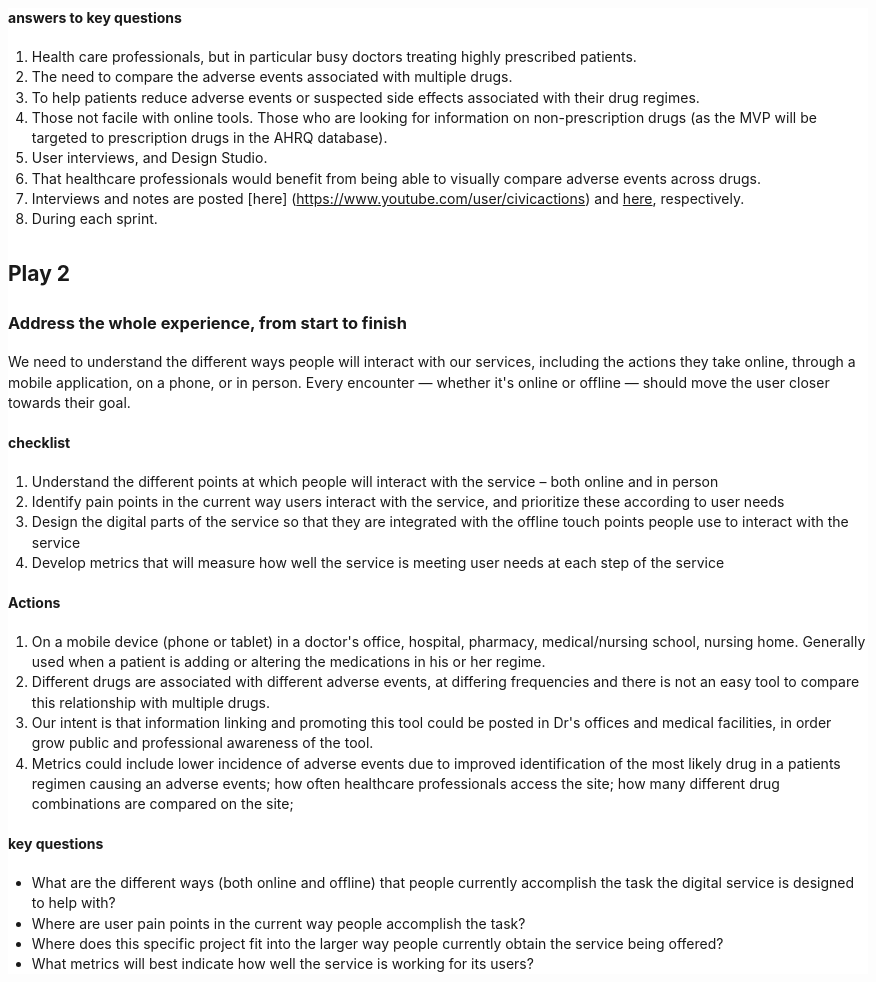 #### answers to key questions

1. Health care professionals, but in particular busy doctors treating highly prescribed patients.
2. The need to compare the adverse events associated with multiple drugs.
3. To help patients reduce adverse events or suspected side effects associated with their drug regimes.
4. Those not facile with online tools. Those who are looking for information on non-prescription drugs (as the MVP will be targeted to prescription drugs in the AHRQ database).
5. User interviews, and Design Studio.
6. That healthcare professionals would benefit from being able to visually compare adverse events across drugs.
7. Interviews and notes are posted [here]  (https://www.youtube.com/user/civicactions) and [here](https://github.com/CivicActions/nebula/tree/master/user-interviews), respectively.
8. During each sprint.

<a name="Play2"></a>
## Play 2
### Address the whole experience, from start to finish



We need to understand the different ways people will interact with our services, including the actions they take online, through a mobile application, on a phone, or in person. Every encounter — whether it's online or offline — should move the user closer towards their goal.

#### checklist
1. Understand the different points at which people will interact with the service – both online and in person
2. Identify pain points in the current way users interact with the service, and prioritize these according to user needs
3. Design the digital parts of the service so that they are integrated with the offline touch points people use to interact with the service
4. Develop metrics that will measure how well the service is meeting user needs at each step of the service

#### Actions
1. On a mobile device (phone or tablet) in a doctor's office, hospital, pharmacy, medical/nursing school, nursing home. Generally used when a patient is adding or altering the medications in his or her regime.
2. Different drugs are associated with different adverse events, at differing frequencies and there is not an easy tool to compare this relationship with multiple drugs.
3. Our intent is that information linking and promoting this tool could be posted in Dr's offices and medical facilities, in order grow public and professional awareness of the tool.
4. Metrics could include lower incidence of adverse events due to improved identification of the most likely drug in a patients regimen causing an adverse events; how often healthcare professionals access the site; how many different drug combinations are compared on the site;


#### key questions
- What are the different ways (both online and offline) that people currently accomplish the task the digital service is designed to help with?
- Where are user pain points in the current way people accomplish the task?
- Where does this specific project fit into the larger way people currently obtain the service being offered?
- What metrics will best indicate how well the service is working for its users?
